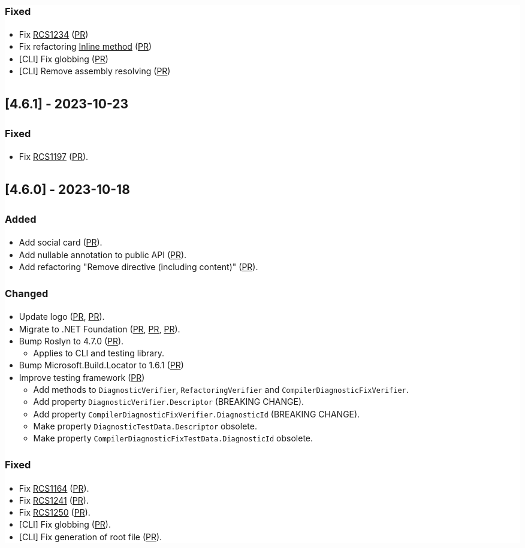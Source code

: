 ### Fixed

- Fix [RCS1234](https://josefpihrt.github.io/docs/roslynator/analyzers/RCS1234) ([PR](https://github.com/dotnet/roslynator/pull/1233))
- Fix refactoring [Inline method](https://josefpihrt.github.io/docs/roslynator/refactorings/RR0062) ([PR](https://github.com/dotnet/roslynator/pull/1234))
- [CLI] Fix globbing ([PR](https://github.com/dotnet/roslynator/pull/1238))
- [CLI] Remove assembly resolving ([PR](https://github.com/dotnet/roslynator/pull/1237))

## [4.6.1] - 2023-10-23

### Fixed

- Fix [RCS1197](https://josefpihrt.github.io/docs/roslynator/analyzers/RCS1197) ([PR](https://github.com/dotnet/roslynator/pull/1226)).

## [4.6.0] - 2023-10-18

### Added

- Add social card ([PR](https://github.com/dotnet/roslynator/pull/1212)).
- Add nullable annotation to public API ([PR](https://github.com/dotnet/roslynator/pull/1198)).
- Add refactoring "Remove directive (including content)" ([PR](https://github.com/dotnet/roslynator/pull/1224)).

### Changed

- Update logo ([PR](https://github.com/dotnet/roslynator/pull/1208), [PR](https://github.com/dotnet/roslynator/pull/1210)).
- Migrate to .NET Foundation ([PR](https://github.com/dotnet/roslynator/pull/1206), [PR](https://github.com/dotnet/roslynator/pull/1207), [PR](https://github.com/dotnet/roslynator/pull/1219)).
- Bump Roslyn to 4.7.0 ([PR](https://github.com/dotnet/roslynator/pull/1218)).
  - Applies to CLI and testing library. 
- Bump Microsoft.Build.Locator to 1.6.1 ([PR](https://github.com/dotnet/roslynator/pull/1194))
- Improve testing framework ([PR](https://github.com/dotnet/roslynator/pull/1214))
  - Add methods to `DiagnosticVerifier`, `RefactoringVerifier` and `CompilerDiagnosticFixVerifier`.
  - Add property `DiagnosticVerifier.Descriptor` (BREAKING CHANGE).
  - Add property `CompilerDiagnosticFixVerifier.DiagnosticId` (BREAKING CHANGE).
  - Make property `DiagnosticTestData.Descriptor` obsolete.
  - Make property `CompilerDiagnosticFixTestData.DiagnosticId` obsolete.

### Fixed

- Fix [RCS1164](https://josefpihrt.github.io/docs/roslynator/analyzers/RCS1164) ([PR](https://github.com/dotnet/roslynator/pull/1196)).
- Fix [RCS1241](https://josefpihrt.github.io/docs/roslynator/analyzers/RCS1241) ([PR](https://github.com/dotnet/roslynator/pull/1197)).
- Fix [RCS1250](https://josefpihrt.github.io/docs/roslynator/analyzers/RCS1250) ([PR](https://github.com/dotnet/roslynator/pull/1205)).
- [CLI] Fix globbing ([PR](https://github.com/dotnet/roslynator/pull/1215)).
- [CLI] Fix generation of root file ([PR](https://github.com/dotnet/roslynator/pull/1221)).
